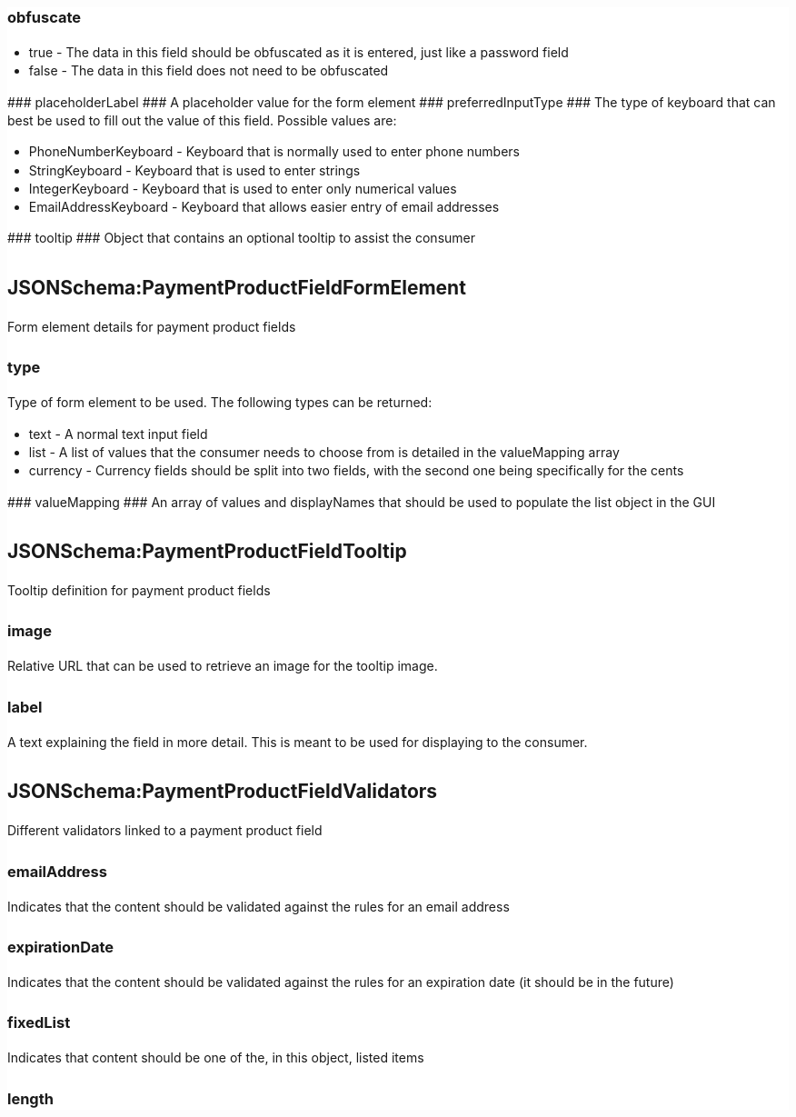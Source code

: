 ### obfuscate ###
<ul>
<li>true - The data in this field should be obfuscated as it is entered, just like a password field
<li>false - The data in this field does not need to be obfuscated
</ul>
### placeholderLabel ###
A placeholder value for the form element
### preferredInputType ###
The type of keyboard that can best be used to fill out the value of this field. Possible values are:
<ul>
<li>PhoneNumberKeyboard - Keyboard that is normally used to enter phone numbers
<li>StringKeyboard - Keyboard that is used to enter strings
<li>IntegerKeyboard - Keyboard that is used to enter only numerical values
<li>EmailAddressKeyboard - Keyboard that allows easier entry of email addresses
</ul>
### tooltip ###
Object that contains an optional tooltip to assist the consumer


## JSONSchema:PaymentProductFieldFormElement ##
Form element details for payment product fields
### type ###
Type of form element to be used. The following types can be returned:
<ul>
<li>text - A normal text input field
<li>list - A list of values that the consumer needs to choose from is detailed in the <span class="property">valueMapping</span> array
<li>currency - Currency fields should be split into two fields, with the second one being specifically for the cents
</ul>
### valueMapping ###
An array of values and displayNames that should be used to populate the list object in the GUI


## JSONSchema:PaymentProductFieldTooltip ##
Tooltip definition for payment product fields
### image ###
Relative URL that can be used to retrieve an image for the tooltip image. 
### label ###
A text explaining the field in more detail. This is meant to be used for displaying to the consumer.


## JSONSchema:PaymentProductFieldValidators ##
Different validators linked to a payment product field
### emailAddress ###
Indicates that the content should be validated against the rules for an email address
### expirationDate ###
Indicates that the content should be validated against the rules for an expiration date (it should be in the future)
### fixedList ###
Indicates that content should be one of the, in this object, listed items
### length ###